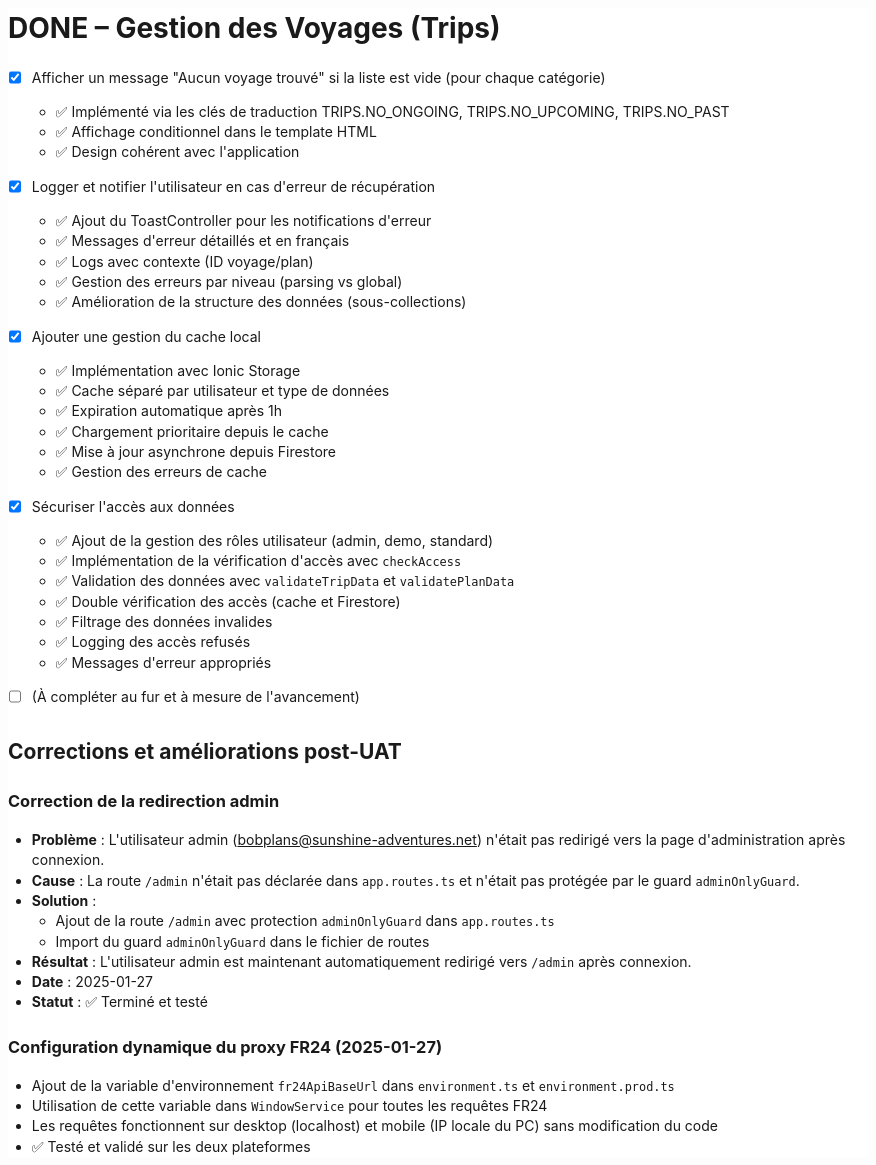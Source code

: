 # DONE – Gestion des Voyages (Trips)

- [x] Afficher un message "Aucun voyage trouvé" si la liste est vide (pour chaque catégorie)
  - ✅ Implémenté via les clés de traduction TRIPS.NO_ONGOING, TRIPS.NO_UPCOMING, TRIPS.NO_PAST
  - ✅ Affichage conditionnel dans le template HTML
  - ✅ Design cohérent avec l'application

- [x] Logger et notifier l'utilisateur en cas d'erreur de récupération
  - ✅ Ajout du ToastController pour les notifications d'erreur
  - ✅ Messages d'erreur détaillés et en français
  - ✅ Logs avec contexte (ID voyage/plan)
  - ✅ Gestion des erreurs par niveau (parsing vs global)
  - ✅ Amélioration de la structure des données (sous-collections)

- [x] Ajouter une gestion du cache local
  - ✅ Implémentation avec Ionic Storage
  - ✅ Cache séparé par utilisateur et type de données
  - ✅ Expiration automatique après 1h
  - ✅ Chargement prioritaire depuis le cache
  - ✅ Mise à jour asynchrone depuis Firestore
  - ✅ Gestion des erreurs de cache

- [x] Sécuriser l'accès aux données
  - ✅ Ajout de la gestion des rôles utilisateur (admin, demo, standard)
  - ✅ Implémentation de la vérification d'accès avec `checkAccess`
  - ✅ Validation des données avec `validateTripData` et `validatePlanData`
  - ✅ Double vérification des accès (cache et Firestore)
  - ✅ Filtrage des données invalides
  - ✅ Logging des accès refusés
  - ✅ Messages d'erreur appropriés

- [ ] (À compléter au fur et à mesure de l'avancement)

## Corrections et améliorations post-UAT

### Correction de la redirection admin
- **Problème** : L'utilisateur admin (bobplans@sunshine-adventures.net) n'était pas redirigé vers la page d'administration après connexion.
- **Cause** : La route `/admin` n'était pas déclarée dans `app.routes.ts` et n'était pas protégée par le guard `adminOnlyGuard`.
- **Solution** : 
  - Ajout de la route `/admin` avec protection `adminOnlyGuard` dans `app.routes.ts`
  - Import du guard `adminOnlyGuard` dans le fichier de routes
- **Résultat** : L'utilisateur admin est maintenant automatiquement redirigé vers `/admin` après connexion.
- **Date** : 2025-01-27
- **Statut** : ✅ Terminé et testé 

### Configuration dynamique du proxy FR24 (2025-01-27)
- Ajout de la variable d'environnement `fr24ApiBaseUrl` dans `environment.ts` et `environment.prod.ts`
- Utilisation de cette variable dans `WindowService` pour toutes les requêtes FR24
- Les requêtes fonctionnent sur desktop (localhost) et mobile (IP locale du PC) sans modification du code
- ✅ Testé et validé sur les deux plateformes 
